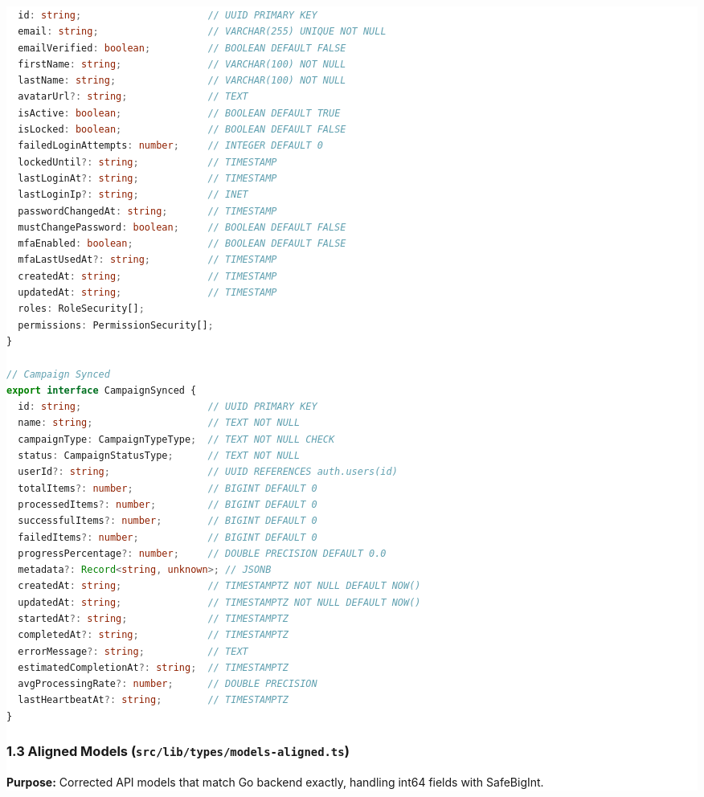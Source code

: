 ```typescript
  id: string;                      // UUID PRIMARY KEY
  email: string;                   // VARCHAR(255) UNIQUE NOT NULL
  emailVerified: boolean;          // BOOLEAN DEFAULT FALSE
  firstName: string;               // VARCHAR(100) NOT NULL
  lastName: string;                // VARCHAR(100) NOT NULL
  avatarUrl?: string;              // TEXT
  isActive: boolean;               // BOOLEAN DEFAULT TRUE
  isLocked: boolean;               // BOOLEAN DEFAULT FALSE
  failedLoginAttempts: number;     // INTEGER DEFAULT 0
  lockedUntil?: string;            // TIMESTAMP
  lastLoginAt?: string;            // TIMESTAMP
  lastLoginIp?: string;            // INET
  passwordChangedAt: string;       // TIMESTAMP
  mustChangePassword: boolean;     // BOOLEAN DEFAULT FALSE
  mfaEnabled: boolean;             // BOOLEAN DEFAULT FALSE
  mfaLastUsedAt?: string;          // TIMESTAMP
  createdAt: string;               // TIMESTAMP
  updatedAt: string;               // TIMESTAMP
  roles: RoleSecurity[];
  permissions: PermissionSecurity[];
}

// Campaign Synced
export interface CampaignSynced {
  id: string;                      // UUID PRIMARY KEY
  name: string;                    // TEXT NOT NULL
  campaignType: CampaignTypeType;  // TEXT NOT NULL CHECK
  status: CampaignStatusType;      // TEXT NOT NULL
  userId?: string;                 // UUID REFERENCES auth.users(id)
  totalItems?: number;             // BIGINT DEFAULT 0
  processedItems?: number;         // BIGINT DEFAULT 0
  successfulItems?: number;        // BIGINT DEFAULT 0
  failedItems?: number;            // BIGINT DEFAULT 0
  progressPercentage?: number;     // DOUBLE PRECISION DEFAULT 0.0
  metadata?: Record<string, unknown>; // JSONB
  createdAt: string;               // TIMESTAMPTZ NOT NULL DEFAULT NOW()
  updatedAt: string;               // TIMESTAMPTZ NOT NULL DEFAULT NOW()
  startedAt?: string;              // TIMESTAMPTZ
  completedAt?: string;            // TIMESTAMPTZ
  errorMessage?: string;           // TEXT
  estimatedCompletionAt?: string;  // TIMESTAMPTZ
  avgProcessingRate?: number;      // DOUBLE PRECISION
  lastHeartbeatAt?: string;        // TIMESTAMPTZ
}
```

### 1.3 Aligned Models (`src/lib/types/models-aligned.ts`)

**Purpose:** Corrected API models that match Go backend exactly, handling int64 fields with SafeBigInt.
